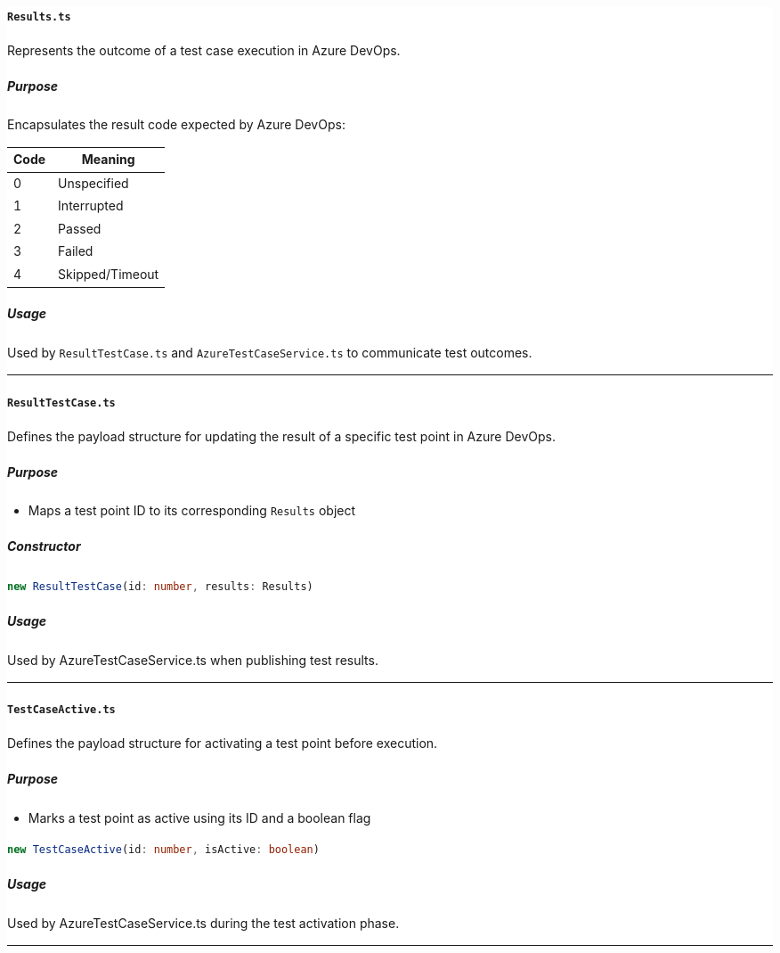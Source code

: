 
#### `Results.ts`

Represents the outcome of a test case execution in Azure DevOps.

##### Purpose
Encapsulates the result code expected by Azure DevOps:

| Code | Meaning       |
|------|---------------|
| 0    | Unspecified   |
| 1    | Interrupted   |
| 2    | Passed        |
| 3    | Failed        |
| 4    | Skipped/Timeout |

##### Usage
Used by `ResultTestCase.ts` and `AzureTestCaseService.ts` to communicate test outcomes.

---

#### `ResultTestCase.ts`

Defines the payload structure for updating the result of a specific test point in Azure DevOps.

##### Purpose
- Maps a test point ID to its corresponding `Results` object

##### Constructor
```ts
new ResultTestCase(id: number, results: Results)
```

##### Usage
Used by AzureTestCaseService.ts when publishing test results.

---

#### `TestCaseActive.ts`

Defines the payload structure for activating a test point before execution.

##### Purpose
- Marks a test point as active using its ID and a boolean flag
```ts
new TestCaseActive(id: number, isActive: boolean)
```

##### Usage
Used by AzureTestCaseService.ts during the test activation phase.

--- 
